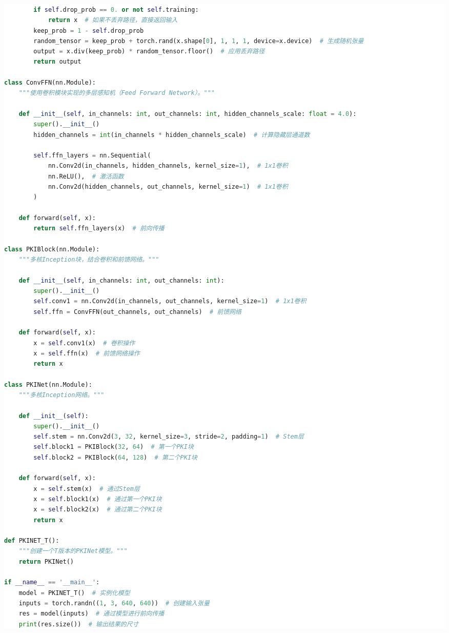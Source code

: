 ```python
        if self.drop_prob == 0. or not self.training:
            return x  # 如果不丢弃路径，直接返回输入
        keep_prob = 1 - self.drop_prob
        random_tensor = keep_prob + torch.rand(x.shape[0], 1, 1, 1, device=x.device)  # 生成随机张量
        output = x.div(keep_prob) * random_tensor.floor()  # 应用丢弃路径
        return output

class ConvFFN(nn.Module):
    """使用卷积模块实现的多层感知机（Feed Forward Network）。"""
    
    def __init__(self, in_channels: int, out_channels: int, hidden_channels_scale: float = 4.0):
        super().__init__()
        hidden_channels = int(in_channels * hidden_channels_scale)  # 计算隐藏层通道数

        self.ffn_layers = nn.Sequential(
            nn.Conv2d(in_channels, hidden_channels, kernel_size=1),  # 1x1卷积
            nn.ReLU(),  # 激活函数
            nn.Conv2d(hidden_channels, out_channels, kernel_size=1)  # 1x1卷积
        )

    def forward(self, x):
        return self.ffn_layers(x)  # 前向传播

class PKIBlock(nn.Module):
    """多核Inception块，结合卷积和前馈网络。"""
    
    def __init__(self, in_channels: int, out_channels: int):
        super().__init__()
        self.conv1 = nn.Conv2d(in_channels, out_channels, kernel_size=1)  # 1x1卷积
        self.ffn = ConvFFN(out_channels, out_channels)  # 前馈网络

    def forward(self, x):
        x = self.conv1(x)  # 卷积操作
        x = self.ffn(x)  # 前馈网络操作
        return x

class PKINet(nn.Module):
    """多核Inception网络。"""
    
    def __init__(self):
        super().__init__()
        self.stem = nn.Conv2d(3, 32, kernel_size=3, stride=2, padding=1)  # Stem层
        self.block1 = PKIBlock(32, 64)  # 第一个PKI块
        self.block2 = PKIBlock(64, 128)  # 第二个PKI块

    def forward(self, x):
        x = self.stem(x)  # 通过Stem层
        x = self.block1(x)  # 通过第一个PKI块
        x = self.block2(x)  # 通过第二个PKI块
        return x

def PKINET_T():
    """创建一个T版本的PKINet模型。"""
    return PKINet()

if __name__ == '__main__':
    model = PKINET_T()  # 实例化模型
    inputs = torch.randn((1, 3, 640, 640))  # 创建输入张量
    res = model(inputs)  # 通过模型进行前向传播
    print(res.size())  # 输出结果的尺寸
```
